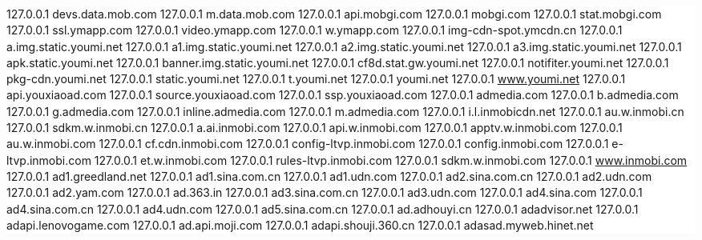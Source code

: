 127.0.0.1 devs.data.mob.com
127.0.0.1 m.data.mob.com
127.0.0.1 api.mobgi.com
127.0.0.1 mobgi.com
127.0.0.1 stat.mobgi.com
127.0.0.1 ssl.ymapp.com
127.0.0.1 video.ymapp.com
127.0.0.1 w.ymapp.com
127.0.0.1 img-cdn-spot.ymcdn.cn
127.0.0.1 a.img.static.youmi.net
127.0.0.1 a1.img.static.youmi.net
127.0.0.1 a2.img.static.youmi.net
127.0.0.1 a3.img.static.youmi.net
127.0.0.1 apk.static.youmi.net
127.0.0.1 banner.img.static.youmi.net
127.0.0.1 cf8d.stat.gw.youmi.net
127.0.0.1 notifiter.youmi.net
127.0.0.1 pkg-cdn.youmi.net
127.0.0.1 static.youmi.net
127.0.0.1 t.youmi.net
127.0.0.1 youmi.net
127.0.0.1 www.youmi.net
127.0.0.1 api.youxiaoad.com
127.0.0.1 source.youxiaoad.com
127.0.0.1 ssp.youxiaoad.com
127.0.0.1 admedia.com
127.0.0.1 b.admedia.com
127.0.0.1 g.admedia.com
127.0.0.1 inline.admedia.com
127.0.0.1 m.admedia.com
127.0.0.1 i.l.inmobicdn.net
127.0.0.1 au.w.inmobi.cn
127.0.0.1 sdkm.w.inmobi.cn
127.0.0.1 a.ai.inmobi.com
127.0.0.1 api.w.inmobi.com
127.0.0.1 apptv.w.inmobi.com
127.0.0.1 au.w.inmobi.com
127.0.0.1 cf.cdn.inmobi.com
127.0.0.1 config-ltvp.inmobi.com
127.0.0.1 config.inmobi.com
127.0.0.1 e-ltvp.inmobi.com
127.0.0.1 et.w.inmobi.com
127.0.0.1 rules-ltvp.inmobi.com
127.0.0.1 sdkm.w.inmobi.com
127.0.0.1 www.inmobi.com
127.0.0.1 ad1.greedland.net
127.0.0.1 ad1.sina.com.cn
127.0.0.1 ad1.udn.com
127.0.0.1 ad2.sina.com.cn
127.0.0.1 ad2.udn.com
127.0.0.1 ad2.yam.com
127.0.0.1 ad.363.in
127.0.0.1 ad3.sina.com.cn
127.0.0.1 ad3.udn.com
127.0.0.1 ad4.sina.com
127.0.0.1 ad4.sina.com.cn
127.0.0.1 ad4.udn.com
127.0.0.1 ad5.sina.com.cn
127.0.0.1 ad.adhouyi.cn
127.0.0.1 adadvisor.net
127.0.0.1 adapi.lenovogame.com
127.0.0.1 ad.api.moji.com
127.0.0.1 adapi.shouji.360.cn
127.0.0.1 adasad.myweb.hinet.net